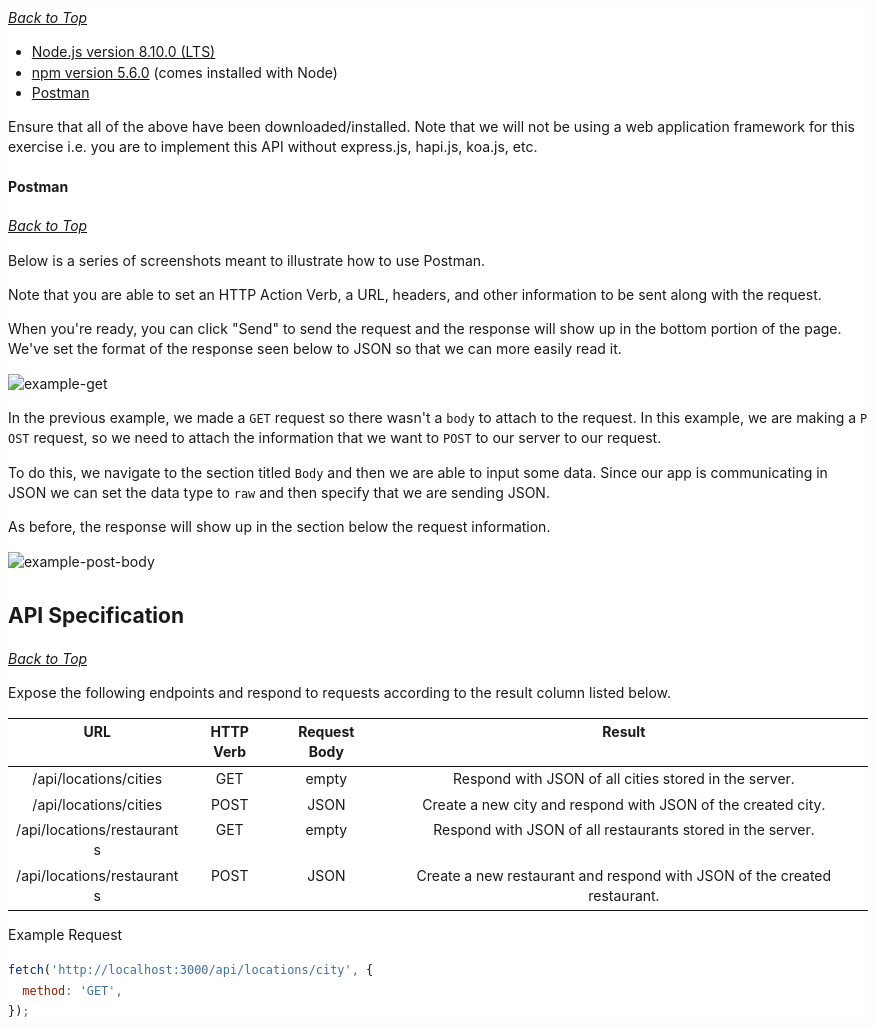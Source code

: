 _[Back to Top](#table-of-contents)_

* [Node.js version 8.10.0 (LTS)](https://nodejs.org/en/download/)
* [npm version 5.6.0](https://docs.npmjs.com/) (comes installed with Node)
* [Postman](https://www.getpostman.com/)

Ensure that all of the above have been downloaded/installed. Note that we will not be using a web application framework for this exercise i.e. you are to implement this API without express.js, hapi.js, koa.js, etc.

#### Postman

_[Back to Top](#table-of-contents)_

Below is a series of screenshots meant to illustrate how to use Postman.

Note that you are able to set an HTTP Action Verb, a URL, headers, and other information to be sent along with the request.

When you're ready, you can click "Send" to send the request and the response will show up in the bottom portion of the page. We've set the format of the response seen below to JSON so that we can more easily read it.

![example-get](https://gist.githubusercontent.com/kamirdjanian/8ec0aa269188c43051914b1b6084a937/raw/d023b5da85d6eb5e9b118cd7a79556761a0aa1c6/example-get-request-response.png)

In the previous example, we made a `GET` request so there wasn't a `body` to attach to the request. In this example, we are making a `POST` request, so we need to attach the information that we want to `POST` to our server to our request.

To do this, we navigate to the section titled `Body` and then we are able to input some data. Since our app is communicating in JSON we can set the data type to `raw` and then specify that we are sending JSON.

As before, the response will show up in the section below the request information.

![example-post-body](https://gist.githubusercontent.com/kamirdjanian/8ec0aa269188c43051914b1b6084a937/raw/d023b5da85d6eb5e9b118cd7a79556761a0aa1c6/example-post-body.png)

## API Specification

_[Back to Top](#table-of-contents)_

Expose the following endpoints and respond to requests according to the result column listed below.

|              URL               | HTTP Verb | Request Body |                                          Result                                           |
| :----------------------------: | :-------: | :----------: | :---------------------------------------------------------------------------------------: |
|     /api/locations/cities      |    GET    |    empty     |                   Respond with JSON of all cities stored in the server.                   |
|     /api/locations/cities      |   POST    |     JSON     |               Create a new city and respond with JSON of the created city.                |
|   /api/locations/restaurants   |    GET    |    empty     |                Respond with JSON of all restaurants stored in the server.                 |
|   /api/locations/restaurants   |   POST    |     JSON     |         Create a new restaurant and respond with JSON of the created restaurant.          |

Example Request

```javascript
fetch('http://localhost:3000/api/locations/city', {
  method: 'GET',
});
```
